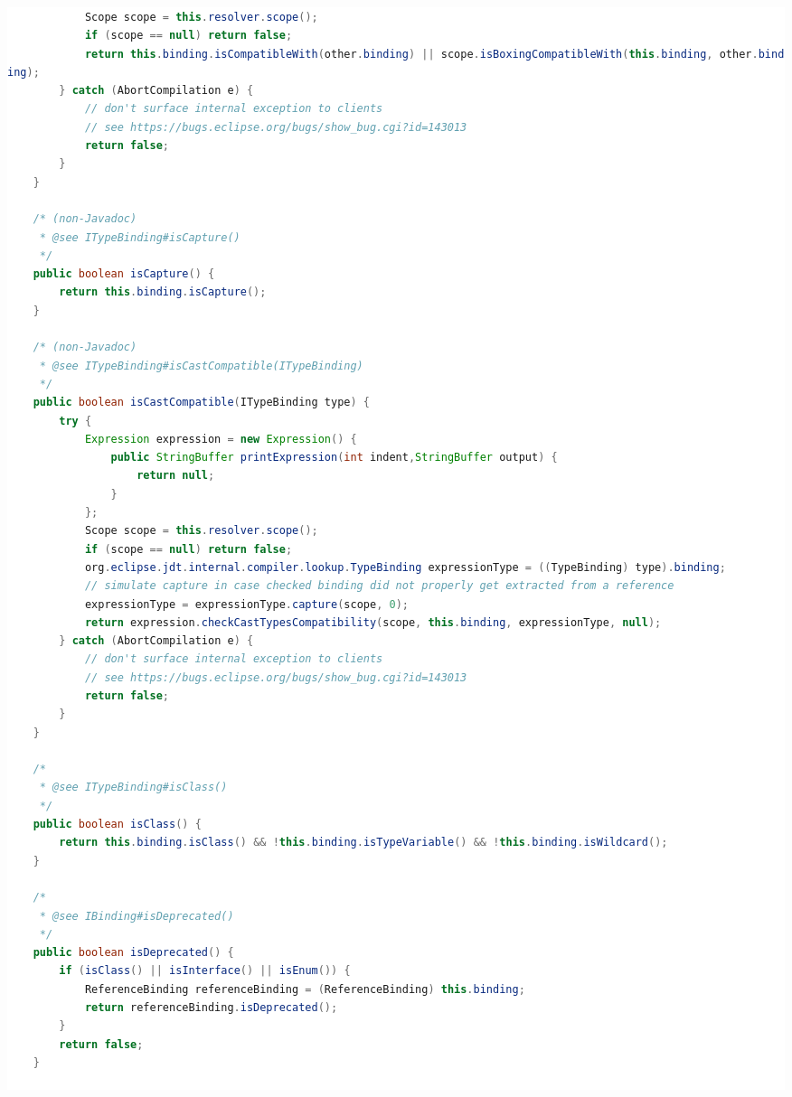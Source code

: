 ```java
			Scope scope = this.resolver.scope();
			if (scope == null) return false;
			return this.binding.isCompatibleWith(other.binding) || scope.isBoxingCompatibleWith(this.binding, other.binding);
		} catch (AbortCompilation e) {
			// don't surface internal exception to clients
			// see https://bugs.eclipse.org/bugs/show_bug.cgi?id=143013
			return false;
		}
	}
	
	/* (non-Javadoc)
	 * @see ITypeBinding#isCapture()
	 */
	public boolean isCapture() {
		return this.binding.isCapture();
	}

	/* (non-Javadoc)
	 * @see ITypeBinding#isCastCompatible(ITypeBinding)
	 */
	public boolean isCastCompatible(ITypeBinding type) {
		try {
			Expression expression = new Expression() {
				public StringBuffer printExpression(int indent,StringBuffer output) {
					return null;
				}
			};
			Scope scope = this.resolver.scope();
			if (scope == null) return false;
			org.eclipse.jdt.internal.compiler.lookup.TypeBinding expressionType = ((TypeBinding) type).binding;
			// simulate capture in case checked binding did not properly get extracted from a reference
			expressionType = expressionType.capture(scope, 0);
			return expression.checkCastTypesCompatibility(scope, this.binding, expressionType, null);
		} catch (AbortCompilation e) {
			// don't surface internal exception to clients
			// see https://bugs.eclipse.org/bugs/show_bug.cgi?id=143013
			return false;
		}
	}

	/*
	 * @see ITypeBinding#isClass()
	 */
	public boolean isClass() {
		return this.binding.isClass() && !this.binding.isTypeVariable() && !this.binding.isWildcard();
	}

	/*
	 * @see IBinding#isDeprecated()
	 */
	public boolean isDeprecated() {
		if (isClass() || isInterface() || isEnum()) {
			ReferenceBinding referenceBinding = (ReferenceBinding) this.binding;
			return referenceBinding.isDeprecated();
		}
		return false;
	}
	
```